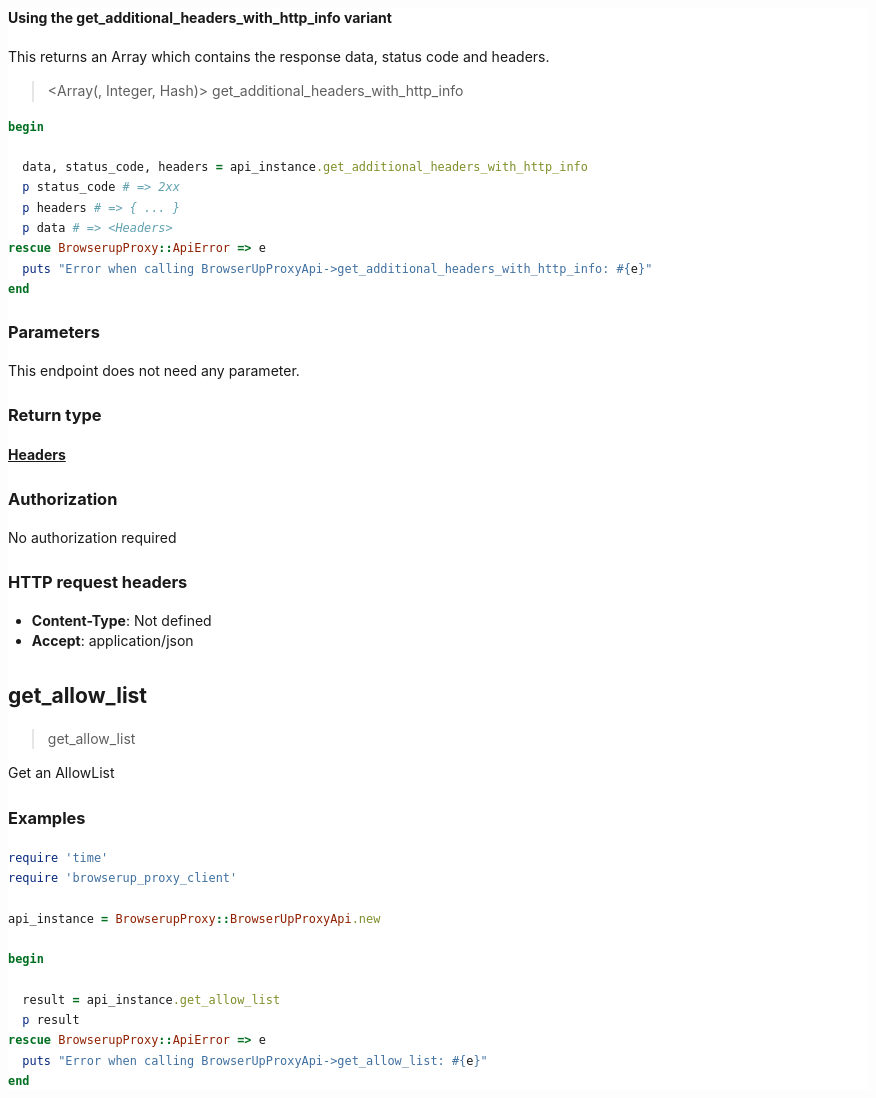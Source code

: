 #### Using the get_additional_headers_with_http_info variant

This returns an Array which contains the response data, status code and headers.

> <Array(<Headers>, Integer, Hash)> get_additional_headers_with_http_info

```ruby
begin
  
  data, status_code, headers = api_instance.get_additional_headers_with_http_info
  p status_code # => 2xx
  p headers # => { ... }
  p data # => <Headers>
rescue BrowserupProxy::ApiError => e
  puts "Error when calling BrowserUpProxyApi->get_additional_headers_with_http_info: #{e}"
end
```

### Parameters

This endpoint does not need any parameter.

### Return type

[**Headers**](Headers.md)

### Authorization

No authorization required

### HTTP request headers

- **Content-Type**: Not defined
- **Accept**: application/json


## get_allow_list

> <AllowList> get_allow_list



Get an AllowList

### Examples

```ruby
require 'time'
require 'browserup_proxy_client'

api_instance = BrowserupProxy::BrowserUpProxyApi.new

begin
  
  result = api_instance.get_allow_list
  p result
rescue BrowserupProxy::ApiError => e
  puts "Error when calling BrowserUpProxyApi->get_allow_list: #{e}"
end
```
